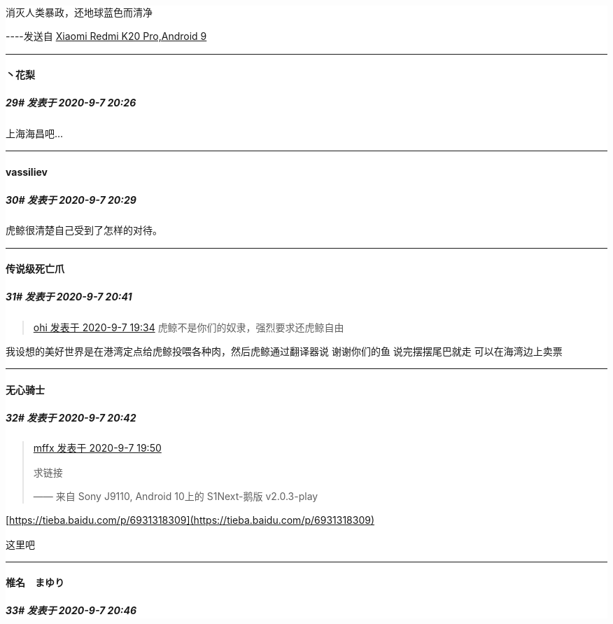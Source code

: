 
消灭人类暴政，还地球蓝色而清净


----发送自 [Xiaomi Redmi K20 Pro,Android 9](http://stage1.5j4m.com/?1.32)


-----

####  丶花梨  
##### 29#       发表于 2020-9-7 20:26


上海海昌吧...


-----

####  vassiliev  
##### 30#       发表于 2020-9-7 20:29


虎鲸很清楚自己受到了怎样的对待。


-----

####  传说级死亡爪  
##### 31#       发表于 2020-9-7 20:41


<blockquote><a href="httphttps://bbs.saraba1st.com/2b/forum.php?mod=redirect&amp;goto=findpost&amp;pid=48668100&amp;ptid=1958683" target="_blank">ohi 发表于 2020-9-7 19:34</a>
虎鲸不是你们的奴隶，强烈要求还虎鲸自由</blockquote>
我设想的美好世界是在港湾定点给虎鲸投喂各种肉，然后虎鲸通过翻译器说 谢谢你们的鱼 说完摆摆尾巴就走
可以在海湾边上卖票


-----

####  无心骑士  
##### 32#       发表于 2020-9-7 20:42


<blockquote><a href="httphttps://bbs.saraba1st.com/2b/forum.php?mod=redirect&amp;goto=findpost&amp;pid=48668234&amp;ptid=1958683" target="_blank">mffx 发表于 2020-9-7 19:50</a>

求链接


—— 来自 Sony J9110, Android 10上的 S1Next-鹅版 v2.0.3-play</blockquote>
[https://tieba.baidu.com/p/6931318309](https://tieba.baidu.com/p/6931318309)


这里吧


-----

####  椎名　まゆり  
##### 33#       发表于 2020-9-7 20:46
